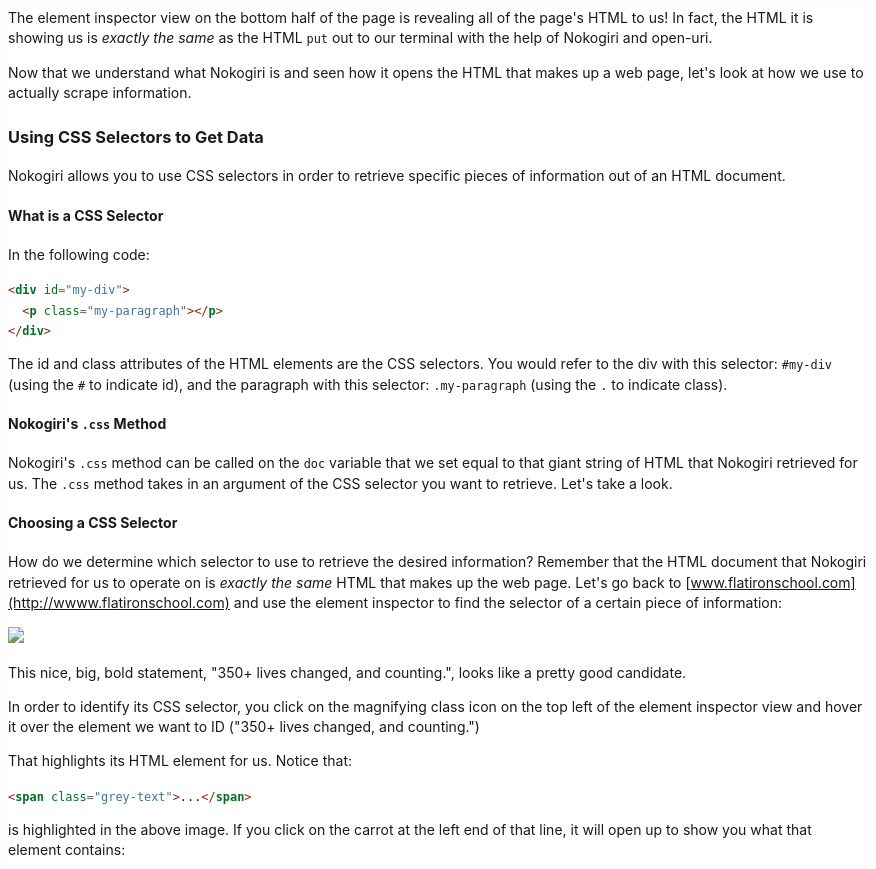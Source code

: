 The element inspector view on the bottom half of the page is revealing all of the page's HTML to us! In fact, the HTML it is showing us is *exactly the same* as the HTML `put` out to our terminal with the help of Nokogiri and open-uri.  

Now that we understand what Nokogiri is and seen how it opens the HTML that makes up a web page, let's look at how we use to actually scrape information. 

### Using CSS Selectors to Get Data 

Nokogiri allows you to use CSS selectors in order to retrieve specific pieces of information out of an HTML document. 

#### What is a CSS Selector

In the following code: 

```html
<div id="my-div">
  <p class="my-paragraph"></p>
</div>
```

The id and class attributes of the HTML elements are the CSS selectors. You would refer to the div with this selector: `#my-div` (using the `#` to indicate id), and the paragraph with this selector: `.my-paragraph` (using the `.` to indicate class).

#### Nokogiri's `.css` Method

Nokogiri's `.css` method can be called on the `doc` variable that we set equal to that giant string of HTML that Nokogiri retrieved for us. The `.css` method takes in an argument of the CSS selector you want to retrieve. Let's take a look. 

#### Choosing a CSS Selector

How do we determine which selector to use to retrieve the desired information? Remember that the HTML document that Nokogiri retrieved for us to operate on is *exactly the same* HTML that makes up the web page. Let's go back to [www.flatironschool.com](http://wwww.flatironschool.com) and use the element inspector to find the selector of a certain piece of information: 

![](http://readme-pics.s3.amazonaws.com/Screen%20Shot%202015-08-19%20at%206.11.34%20PM.png)

This nice, big, bold statement, "350+ lives changed, and counting.", looks like a pretty good candidate. 

In order to identify its CSS selector, you click on the magnifying class icon on the top left of the element inspector view and hover it over the element we want to ID ("350+ lives changed, and counting.")

That highlights its HTML element for us. Notice that: 

```html
<span class="grey-text">...</span>
```

is highlighted in the above image. If you click on the carrot at the left end of that line, it will open up to show you what that element contains: 
